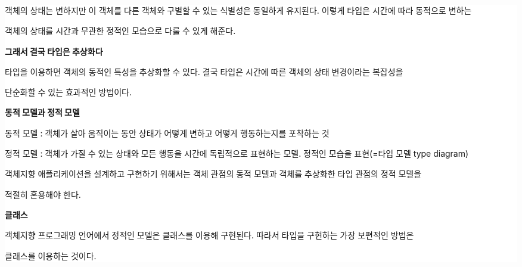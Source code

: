 객체의 상태는 변하지만 이 객체를 다른 객체와 구별할 수 있는 식별성은 동일하게 유지된다. 이렇게 타입은 시간에 따라 동적으로 변하는

객체의 상태를 시간과 무관한 정적인 모습으로 다룰 수 있게 해준다.

 

**그래서 결국 타입은 추상화다**

타입을 이용하면 객체의 동적인 특성을 추상화할 수 있다. 결국 타입은 시간에 따른 객체의 상태 변경이라는 복잡성을 

단순화할 수 있는 효과적인 방법이다.

 

**동적 모델과 정적 모델**

동적 모델 : 객체가 살아 움직이는 동안 상태가 어떻게 변하고 어떻게 행동하는지를 포착하는 것

정적 모델 : 객체가 가질 수 있는 상태와 모든 행동을 시간에 독립적으로 표현하는 모델. 정적인 모습을 표현(=타입 모델 type diagram)

 

객체지향 애플리케이션을 설계하고 구현하기 위해서는 객체 관점의 동적 모델과 객체를 추상화한 타입 관점의 정적 모델을 

적절히 혼용해야 한다. 

 

**클래스**

객체지향 프로그래밍 언어에서 정적인 모델은 클래스를 이용해 구현된다. 따라서 타입을 구현하는 가장 보편적인 방법은 

클래스를 이용하는 것이다. 
